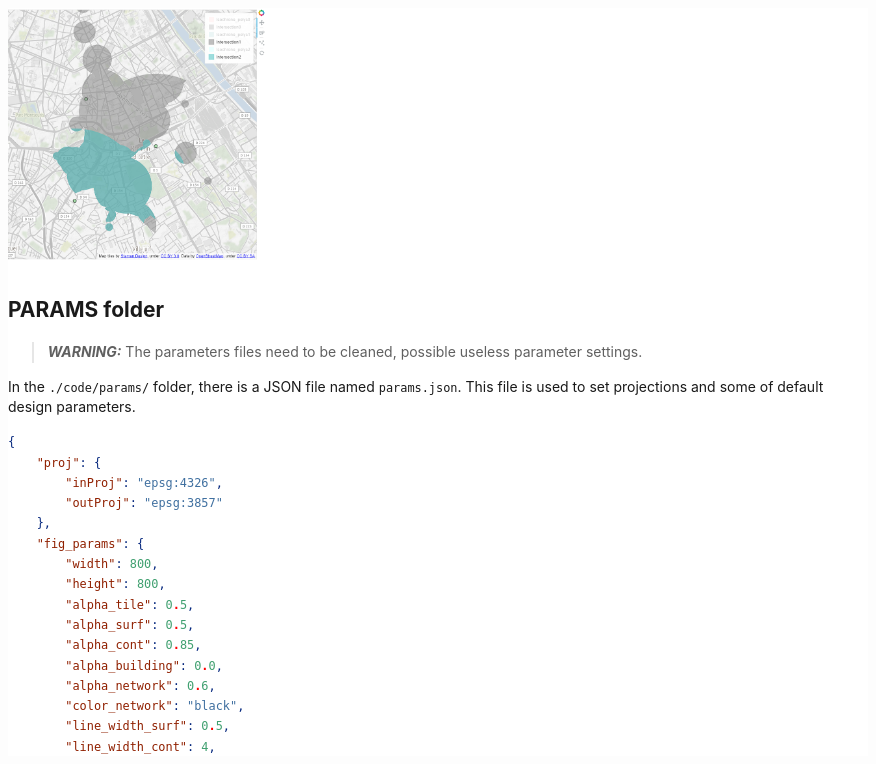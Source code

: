 <img src="./screenshots/legend.png" width="30%">

## PARAMS folder
> ***WARNING:*** The parameters files need to be cleaned, possible useless parameter settings.

In the ```./code/params/``` folder, there is a JSON file named ```params.json```. This file is used to set projections and some of default design parameters.

```JSON
{
	"proj": {
		"inProj": "epsg:4326",
		"outProj": "epsg:3857"
	},
	"fig_params": {
		"width": 800,
		"height": 800,
		"alpha_tile": 0.5,
		"alpha_surf": 0.5,
		"alpha_cont": 0.85,
		"alpha_building": 0.0,
		"alpha_network": 0.6,
		"color_network": "black",
		"line_width_surf": 0.5,
		"line_width_cont": 4,
```
